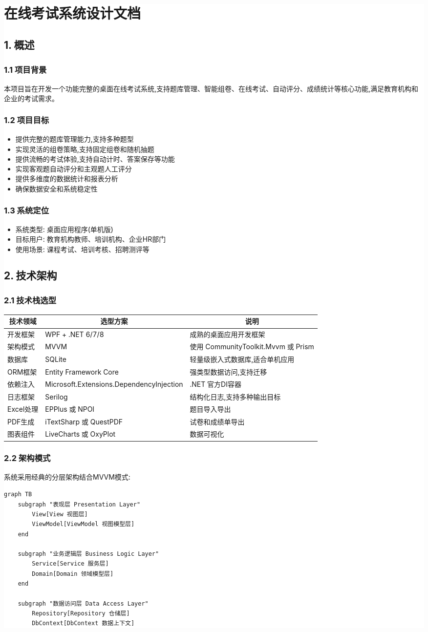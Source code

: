 # 在线考试系统设计文档

## 1. 概述

### 1.1 项目背景
本项目旨在开发一个功能完整的桌面在线考试系统,支持题库管理、智能组卷、在线考试、自动评分、成绩统计等核心功能,满足教育机构和企业的考试需求。

### 1.2 项目目标
- 提供完整的题库管理能力,支持多种题型
- 实现灵活的组卷策略,支持固定组卷和随机抽题
- 提供流畅的考试体验,支持自动计时、答案保存等功能
- 实现客观题自动评分和主观题人工评分
- 提供多维度的数据统计和报表分析
- 确保数据安全和系统稳定性

### 1.3 系统定位
- 系统类型: 桌面应用程序(单机版)
- 目标用户: 教育机构教师、培训机构、企业HR部门
- 使用场景: 课程考试、培训考核、招聘测评等

## 2. 技术架构

### 2.1 技术栈选型

| 技术领域 | 选型方案 | 说明 |
|---------|---------|------|
| 开发框架 | WPF + .NET 6/7/8 | 成熟的桌面应用开发框架 |
| 架构模式 | MVVM | 使用 CommunityToolkit.Mvvm 或 Prism |
| 数据库 | SQLite | 轻量级嵌入式数据库,适合单机应用 |
| ORM框架 | Entity Framework Core | 强类型数据访问,支持迁移 |
| 依赖注入 | Microsoft.Extensions.DependencyInjection | .NET 官方DI容器 |
| 日志框架 | Serilog | 结构化日志,支持多种输出目标 |
| Excel处理 | EPPlus 或 NPOI | 题目导入导出 |
| PDF生成 | iTextSharp 或 QuestPDF | 试卷和成绩单导出 |
| 图表组件 | LiveCharts 或 OxyPlot | 数据可视化 |

### 2.2 架构模式

系统采用经典的分层架构结合MVVM模式:

```
graph TB
    subgraph "表现层 Presentation Layer"
        View[View 视图层]
        ViewModel[ViewModel 视图模型层]
    end
    
    subgraph "业务逻辑层 Business Logic Layer"
        Service[Service 服务层]
        Domain[Domain 领域模型层]
    end
    
    subgraph "数据访问层 Data Access Layer"
        Repository[Repository 仓储层]
        DbContext[DbContext 数据上下文]
```